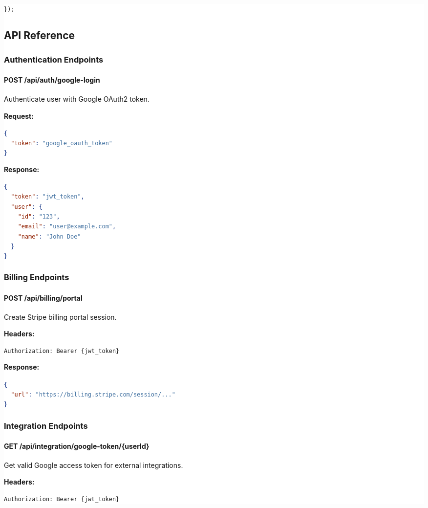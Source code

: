 ```javascript
});
```

## API Reference

### Authentication Endpoints

#### POST /api/auth/google-login
Authenticate user with Google OAuth2 token.

**Request:**
```json
{
  "token": "google_oauth_token"
}
```

**Response:**
```json
{
  "token": "jwt_token",
  "user": {
    "id": "123",
    "email": "user@example.com",
    "name": "John Doe"
  }
}
```

### Billing Endpoints

#### POST /api/billing/portal
Create Stripe billing portal session.

**Headers:**
```
Authorization: Bearer {jwt_token}
```

**Response:**
```json
{
  "url": "https://billing.stripe.com/session/..."
}
```

### Integration Endpoints

#### GET /api/integration/google-token/{userId}
Get valid Google access token for external integrations.

**Headers:**
```
Authorization: Bearer {jwt_token}
```
